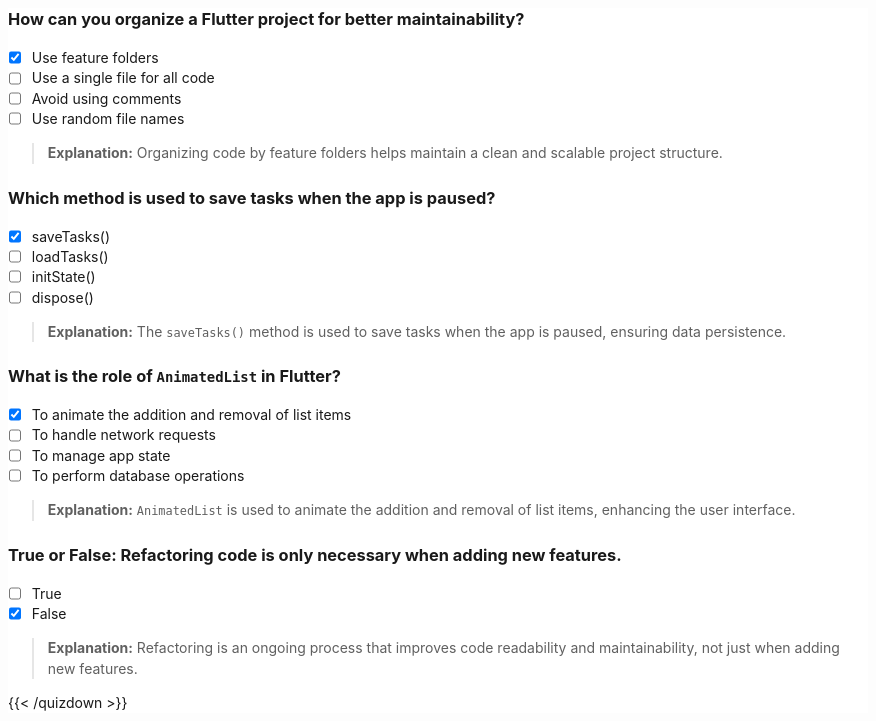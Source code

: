 ### How can you organize a Flutter project for better maintainability?

- [x] Use feature folders
- [ ] Use a single file for all code
- [ ] Avoid using comments
- [ ] Use random file names

> **Explanation:** Organizing code by feature folders helps maintain a clean and scalable project structure.

### Which method is used to save tasks when the app is paused?

- [x] saveTasks()
- [ ] loadTasks()
- [ ] initState()
- [ ] dispose()

> **Explanation:** The `saveTasks()` method is used to save tasks when the app is paused, ensuring data persistence.

### What is the role of `AnimatedList` in Flutter?

- [x] To animate the addition and removal of list items
- [ ] To handle network requests
- [ ] To manage app state
- [ ] To perform database operations

> **Explanation:** `AnimatedList` is used to animate the addition and removal of list items, enhancing the user interface.

### True or False: Refactoring code is only necessary when adding new features.

- [ ] True
- [x] False

> **Explanation:** Refactoring is an ongoing process that improves code readability and maintainability, not just when adding new features.

{{< /quizdown >}}
